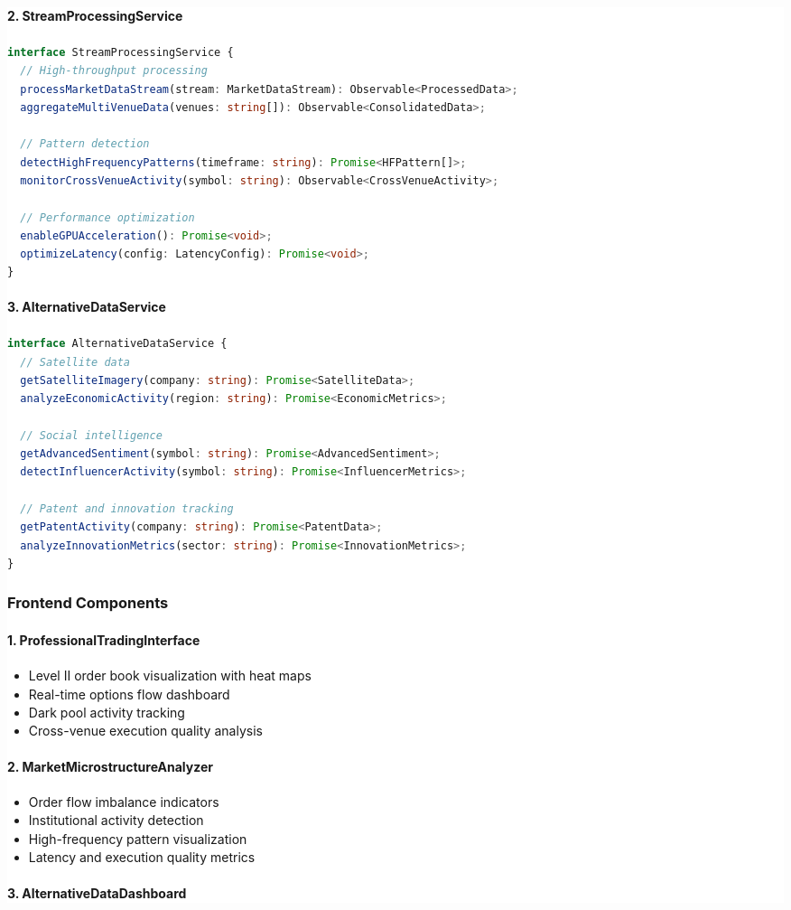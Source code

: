 #### 2. **StreamProcessingService**

```typescript
interface StreamProcessingService {
  // High-throughput processing
  processMarketDataStream(stream: MarketDataStream): Observable<ProcessedData>;
  aggregateMultiVenueData(venues: string[]): Observable<ConsolidatedData>;

  // Pattern detection
  detectHighFrequencyPatterns(timeframe: string): Promise<HFPattern[]>;
  monitorCrossVenueActivity(symbol: string): Observable<CrossVenueActivity>;

  // Performance optimization
  enableGPUAcceleration(): Promise<void>;
  optimizeLatency(config: LatencyConfig): Promise<void>;
}
```

#### 3. **AlternativeDataService**

```typescript
interface AlternativeDataService {
  // Satellite data
  getSatelliteImagery(company: string): Promise<SatelliteData>;
  analyzeEconomicActivity(region: string): Promise<EconomicMetrics>;

  // Social intelligence
  getAdvancedSentiment(symbol: string): Promise<AdvancedSentiment>;
  detectInfluencerActivity(symbol: string): Promise<InfluencerMetrics>;

  // Patent and innovation tracking
  getPatentActivity(company: string): Promise<PatentData>;
  analyzeInnovationMetrics(sector: string): Promise<InnovationMetrics>;
}
```

### Frontend Components

#### 1. **ProfessionalTradingInterface**

- Level II order book visualization with heat maps
- Real-time options flow dashboard
- Dark pool activity tracking
- Cross-venue execution quality analysis

#### 2. **MarketMicrostructureAnalyzer**

- Order flow imbalance indicators
- Institutional activity detection
- High-frequency pattern visualization
- Latency and execution quality metrics

#### 3. **AlternativeDataDashboard**
